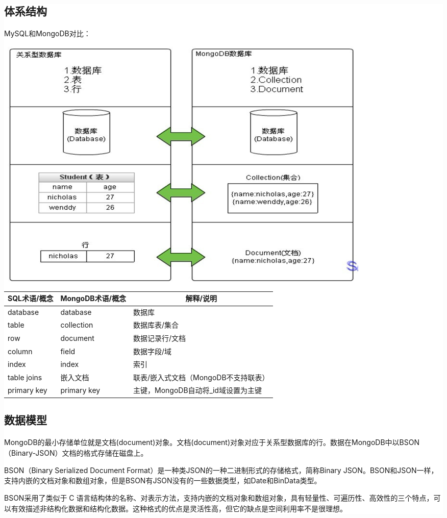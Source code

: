 ## 体系结构

MySQL和MongoDB对比：

![image-20240219083923602](./assets/image-20240219083923602.png)

| SQL术语/概念 | MongoDB术语/概念 | 解释/说明                            |
| ------------ | ---------------- | ------------------------------------ |
| database     | database         | 数据库                               |
| table        | collection       | 数据库表/集合                        |
| row          | document         | 数据记录行/文档                      |
| column       | field            | 数据字段/域                          |
| index        | index            | 索引                                 |
| table joins  | 嵌入文档         | 联表/嵌入式文档（MongoDB不支持联表） |
| primary key  | primary key      | 主键，MongoDB自动将_id域设置为主键   |

## 数据模型

MongoDB的最小存储单位就是文档(document)对象。文档(document)对象对应于关系型数据库的行。数据在MongoDB中以BSON（Binary-JSON）文档的格式存储在磁盘上。

BSON（Binary Serialized Document Format）是一种类JSON的一种二进制形式的存储格式，简称Binary JSON。BSON和JSON一样，支持内嵌的文档对象和数组对象，但是BSON有JSON没有的一些数据类型，如Date和BinData类型。

BSON采用了类似于 C 语言结构体的名称、对表示方法，支持内嵌的文档对象和数组对象，具有轻量性、可遍历性、高效性的三个特点，可以有效描述非结构化数据和结构化数据。这种格式的优点是灵活性高，但它的缺点是空间利用率不是很理想。

